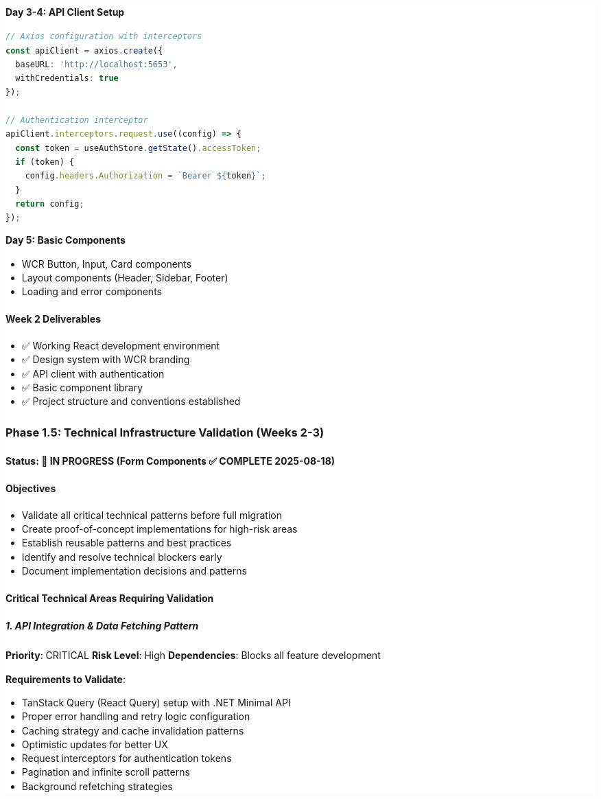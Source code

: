 **Day 3-4: API Client Setup**
```typescript
// Axios configuration with interceptors
const apiClient = axios.create({
  baseURL: 'http://localhost:5653',
  withCredentials: true
});

// Authentication interceptor
apiClient.interceptors.request.use((config) => {
  const token = useAuthStore.getState().accessToken;
  if (token) {
    config.headers.Authorization = `Bearer ${token}`;
  }
  return config;
});
```

**Day 5: Basic Components**
- WCR Button, Input, Card components
- Layout components (Header, Sidebar, Footer)
- Loading and error components

#### **Week 2 Deliverables**
- ✅ Working React development environment
- ✅ Design system with WCR branding
- ✅ API client with authentication
- ✅ Basic component library
- ✅ Project structure and conventions established

### **Phase 1.5: Technical Infrastructure Validation (Weeks 2-3)**

#### **Status**: 🔄 **IN PROGRESS** (Form Components ✅ COMPLETE 2025-08-18)

#### **Objectives**
- Validate all critical technical patterns before full migration
- Create proof-of-concept implementations for high-risk areas
- Establish reusable patterns and best practices
- Identify and resolve technical blockers early
- Document implementation decisions and patterns

#### **Critical Technical Areas Requiring Validation**

##### **1. API Integration & Data Fetching Pattern**
**Priority**: CRITICAL
**Risk Level**: High
**Dependencies**: Blocks all feature development

**Requirements to Validate**:
- TanStack Query (React Query) setup with .NET Minimal API
- Proper error handling and retry logic configuration
- Caching strategy and cache invalidation patterns
- Optimistic updates for better UX
- Request interceptors for authentication tokens
- Pagination and infinite scroll patterns
- Background refetching strategies
